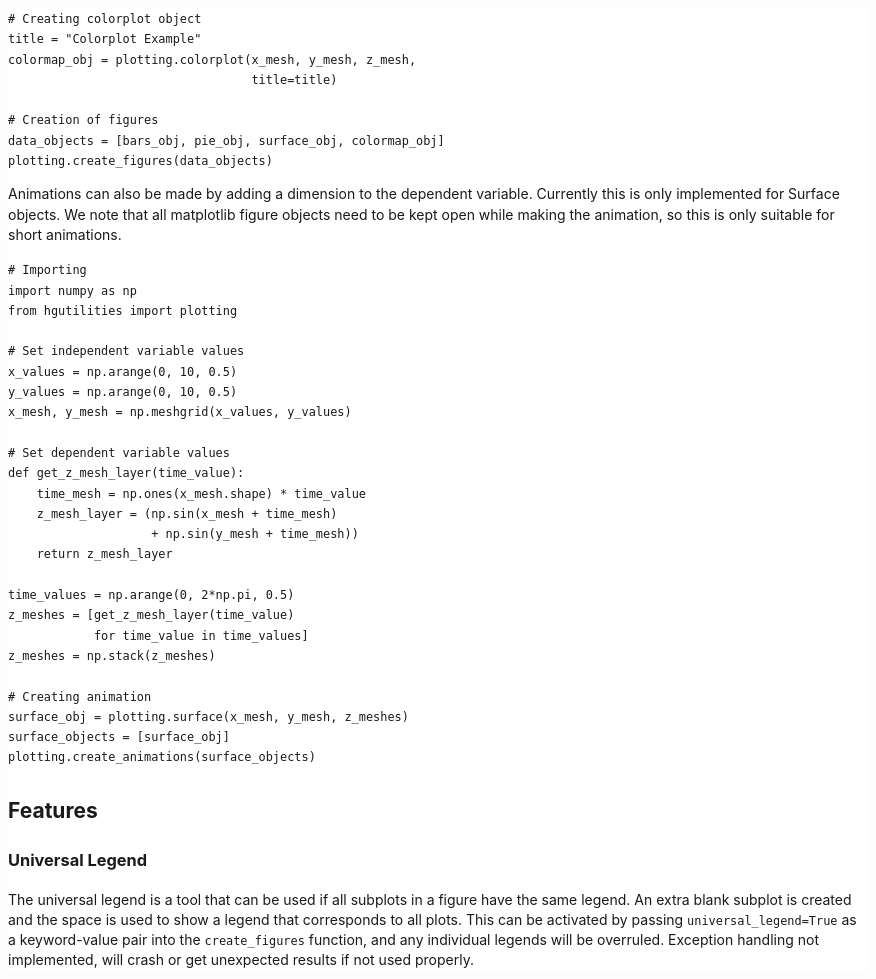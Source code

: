     # Creating colorplot object
    title = "Colorplot Example"
    colormap_obj = plotting.colorplot(x_mesh, y_mesh, z_mesh,
                                      title=title)

    # Creation of figures
    data_objects = [bars_obj, pie_obj, surface_obj, colormap_obj]
    plotting.create_figures(data_objects)

Animations can also be made by adding a dimension to the dependent variable. Currently this is only implemented for Surface objects. We note that all matplotlib figure objects need to be kept open while making the animation, so this is only suitable for short animations.

    # Importing
    import numpy as np
    from hgutilities import plotting

    # Set independent variable values
    x_values = np.arange(0, 10, 0.5)
    y_values = np.arange(0, 10, 0.5)
    x_mesh, y_mesh = np.meshgrid(x_values, y_values)

    # Set dependent variable values
    def get_z_mesh_layer(time_value):
        time_mesh = np.ones(x_mesh.shape) * time_value
        z_mesh_layer = (np.sin(x_mesh + time_mesh)
                        + np.sin(y_mesh + time_mesh))
        return z_mesh_layer

    time_values = np.arange(0, 2*np.pi, 0.5)
    z_meshes = [get_z_mesh_layer(time_value)
                for time_value in time_values]
    z_meshes = np.stack(z_meshes)

    # Creating animation
    surface_obj = plotting.surface(x_mesh, y_mesh, z_meshes)
    surface_objects = [surface_obj]
    plotting.create_animations(surface_objects)

## Features

### Universal Legend

The universal legend is a tool that can be used if all subplots in a figure have the same legend. An extra blank subplot is created and the space is used to show a legend that corresponds to all plots. This can be activated by passing `universal_legend=True` as a keyword-value pair into the `create_figures` function, and any individual legends will be overruled. Exception handling not implemented, will crash or get unexpected results if not used properly.
